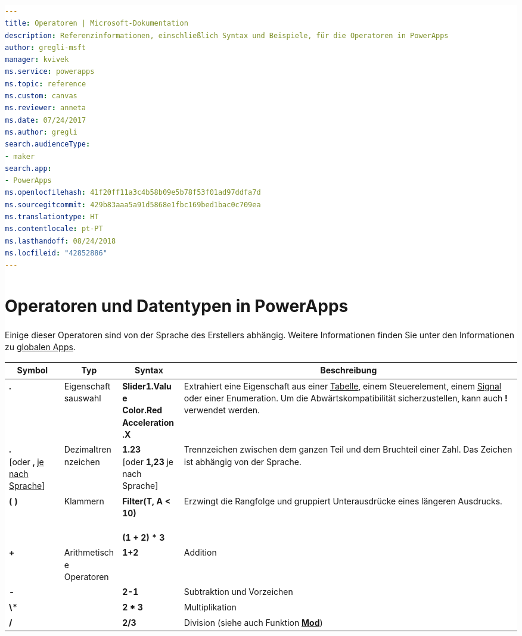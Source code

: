 ```yaml
---
title: Operatoren | Microsoft-Dokumentation
description: Referenzinformationen, einschließlich Syntax und Beispiele, für die Operatoren in PowerApps
author: gregli-msft
manager: kvivek
ms.service: powerapps
ms.topic: reference
ms.custom: canvas
ms.reviewer: anneta
ms.date: 07/24/2017
ms.author: gregli
search.audienceType:
- maker
search.app:
- PowerApps
ms.openlocfilehash: 41f20ff11a3c4b58b09e5b78f53f01ad97ddfa7d
ms.sourcegitcommit: 429b83aaa5a91d5868e1fbc169bed1bac0c709ea
ms.translationtype: HT
ms.contentlocale: pt-PT
ms.lasthandoff: 08/24/2018
ms.locfileid: "42852886"
---
```

# <a name="operators-and-data-types-in-powerapps"></a>Operatoren und Datentypen in PowerApps
Einige dieser Operatoren sind von der Sprache des Erstellers abhängig.  Weitere Informationen finden Sie unter den Informationen zu [globalen Apps](../global-apps.md).


|                               Symbol                                |                        Typ                         |                                                                                    Syntax                                                                                    |                                                                                                                           Beschreibung                                                                                                                            |
|---------------------------------------------------------------------|-----------------------------------------------------|------------------------------------------------------------------------------------------------------------------------------------------------------------------------------|------------------------------------------------------------------------------------------------------------------------------------------------------------------------------------------------------------------------------------------------------------------|
|                                **.**                                |                  Eigenschaftsauswahl                  |                                                               **Slider1.Value<br>Color.Red<br>Acceleration.X**                                                               |                                               Extrahiert eine Eigenschaft aus einer [Tabelle](../working-with-tables.md), einem Steuerelement, einem [Signal](signals.md) oder einer Enumeration.  Um die Abwärtskompatibilität sicherzustellen, kann auch **!** verwendet werden.                                                |
| **.**<br>[oder **,** [je nach Sprache](../global-apps.md)]  |                  Dezimaltrennzeichen                  |                                                             **1.23**<br>[oder **1,23** je nach Sprache]                                                              |                                                                              Trennzeichen zwischen dem ganzen Teil und dem Bruchteil einer Zahl.  Das Zeichen ist abhängig von der Sprache.                                                                              |
|                               **( )**                               |                     Klammern                     |                                                               **Filter(T, A &lt; 10)**<br><br>**(1 + 2) \* 3**                                                               |                                                                                           Erzwingt die Rangfolge und gruppiert Unterausdrücke eines längeren Ausdrucks.                                                                                           |
|                                **+**                                |                Arithmetische Operatoren                 |                                                                                  **1+2**                                                                                   |                                                                                                                             Addition                                                                                                                             |
|                                **-**                                |                       &nbsp;                        |                                                                                  **2-1**                                                                                   |                                                                                                                       Subtraktion und Vorzeichen                                                                                                                       |
|                              **\\**\*                               |                       &nbsp;                        |                                                                                  **2 \* 3**                                                                                  |                                                                                                                          Multiplikation                                                                                                                          |
|                                **/**                                |                       &nbsp;                        |                                                                                  **2/3**                                                                                   |                                                                                                   Division (siehe auch Funktion **[Mod](function-mod.md)**)                                                                                                    |